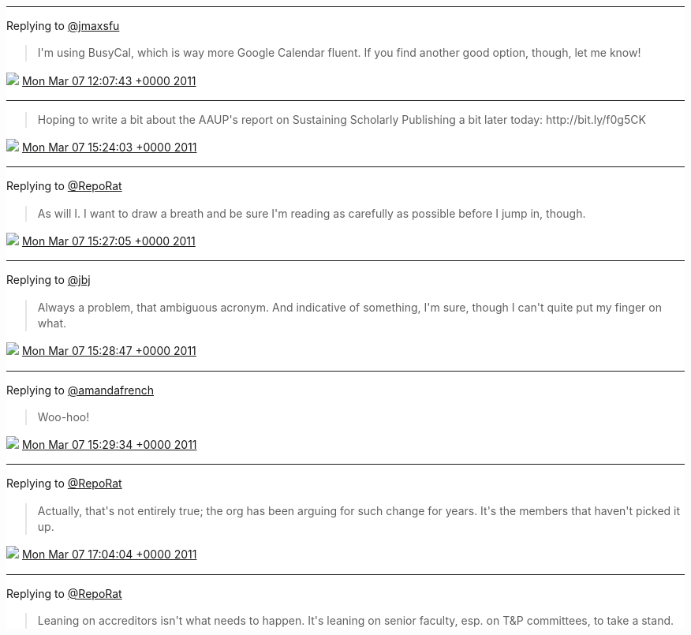 ----

Replying to [@jmaxsfu](https://twitter.com/@jmaxsfu/status/44665331951747072)

> I'm using BusyCal, which is way more Google Calendar fluent\. If you find another good option, though, let me know\!

<img src="../../media/tweet.ico" width="12" /> [Mon Mar 07 12:07:43 +0000 2011](https://twitter.com/kfitz/status/44730947333132288)

----

> Hoping to write a bit about the AAUP's report on Sustaining Scholarly Publishing a bit later today: http://bit\.ly/f0g5CK

<img src="../../media/tweet.ico" width="12" /> [Mon Mar 07 15:24:03 +0000 2011](https://twitter.com/kfitz/status/44780356817260544)

----

Replying to [@RepoRat](https://twitter.com/LibSkrat/status/44780886515916801)

> As will I\. I want to draw a breath and be sure I'm reading as carefully as possible before I jump in, though\.

<img src="../../media/tweet.ico" width="12" /> [Mon Mar 07 15:27:05 +0000 2011](https://twitter.com/kfitz/status/44781119387860993)

----

Replying to [@jbj](https://twitter.com/jbj/status/44780901548294144)

> Always a problem, that ambiguous acronym\. And indicative of something, I'm sure, though I can't quite put my finger on what\.

<img src="../../media/tweet.ico" width="12" /> [Mon Mar 07 15:28:47 +0000 2011](https://twitter.com/kfitz/status/44781547391422464)

----

Replying to [@amandafrench](https://twitter.com/amandafrench/status/44781267492929536)

> Woo\-hoo\!

<img src="../../media/tweet.ico" width="12" /> [Mon Mar 07 15:29:34 +0000 2011](https://twitter.com/kfitz/status/44781746377601024)

----

Replying to [@RepoRat](https://twitter.com/LibSkrat/status/44802478822273024)

> Actually, that's not entirely true; the org has been arguing for such change for years\. It's the members that haven't picked it up\.

<img src="../../media/tweet.ico" width="12" /> [Mon Mar 07 17:04:04 +0000 2011](https://twitter.com/kfitz/status/44805525040398337)

----

Replying to [@RepoRat](https://twitter.com/LibSkrat/status/44805867102679040)

> Leaning on accreditors isn't what needs to happen\. It's leaning on senior faculty, esp\. on T&P committees, to take a stand\.
